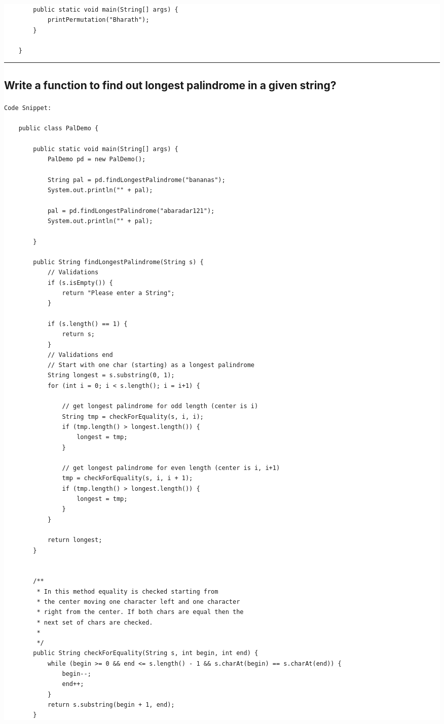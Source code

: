 			public static void main(String[] args) {
				printPermutation("Bharath");
			}

		}
-----------------------------------------------------------		
## Write a function to find out longest palindrome in a given string?

	Code Snippet:
	
		public class PalDemo {

			public static void main(String[] args) {
				PalDemo pd = new PalDemo();
				
				String pal = pd.findLongestPalindrome("bananas");
				System.out.println("" + pal);
				
				pal = pd.findLongestPalindrome("abaradar121");
				System.out.println("" + pal);

			}
			
			public String findLongestPalindrome(String s) {
				// Validations
				if (s.isEmpty()) {
					return "Please enter a String";
				}
			
				if (s.length() == 1) {
					return s;
				}
				// Validations end
				// Start with one char (starting) as a longest palindrome
				String longest = s.substring(0, 1);
				for (int i = 0; i < s.length(); i = i+1) {
					
					// get longest palindrome for odd length (center is i)
					String tmp = checkForEquality(s, i, i);
					if (tmp.length() > longest.length()) {
						longest = tmp;
					}
			
					// get longest palindrome for even length (center is i, i+1)
					tmp = checkForEquality(s, i, i + 1);
					if (tmp.length() > longest.length()) {
						longest = tmp;
					}
				}
			
				return longest;
			}
			
			
			/**
			 * In this method equality is checked starting from
			 * the center moving one character left and one character
			 * right from the center. If both chars are equal then the
			 * next set of chars are checked.  
			 *     
			 */
			public String checkForEquality(String s, int begin, int end) {
				while (begin >= 0 && end <= s.length() - 1 && s.charAt(begin) == s.charAt(end)) {
					begin--;
					end++;
				}
				return s.substring(begin + 1, end);    
			}